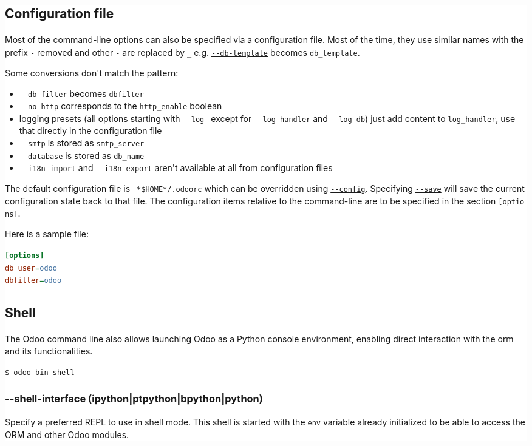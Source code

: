 <a id="reference-cmdline-config"></a>

## Configuration file

Most of the command-line options can also be specified via a configuration
file. Most of the time, they use similar names with the prefix `-` removed
and other `-` are replaced by `_` e.g. [`--db-template`](#cmdoption-odoo-bin-db-template) becomes
`db_template`.

Some conversions don't match the pattern:

* [`--db-filter`](#cmdoption-odoo-bin-db-filter) becomes `dbfilter`
* [`--no-http`](#cmdoption-odoo-bin-no-http) corresponds to the `http_enable` boolean
* logging presets (all options starting with `--log-` except for
  [`--log-handler`](#cmdoption-odoo-bin-log-handler) and [`--log-db`](#cmdoption-odoo-bin-log-db)) just add content to
  `log_handler`, use that directly in the configuration file
* [`--smtp`](#cmdoption-odoo-bin-smtp) is stored as `smtp_server`
* [`--database`](#cmdoption-odoo-bin-d) is stored as `db_name`
* [`--i18n-import`](#cmdoption-odoo-bin-i18n-import) and [`--i18n-export`](#cmdoption-odoo-bin-i18n-export) aren't available at all
  from configuration files

<a id="reference-cmdline-config-file"></a>

The default configuration file is ` *$HOME*/.odoorc` which
can be overridden using [`--config`](#cmdoption-odoo-bin-c). Specifying
[`--save`](#cmdoption-odoo-bin-s) will save the current configuration state back
to that file. The configuration items relative to the command-line are to be
specified in the section `[options]`.

Here is a sample file:

```ini
[options]
db_user=odoo
dbfilter=odoo
```

<a id="reference-cmdline-shell"></a>

## Shell

The Odoo command line also allows launching Odoo as a Python console environment, enabling direct
interaction with the [orm](developer/reference/backend/orm.md#reference-orm) and its functionalities.

```console
$ odoo-bin shell
```

### --shell-interface (ipython|ptpython|bpython|python)

Specify a preferred REPL to use in shell mode. This shell is started with the `env` variable
already initialized to be able to access the ORM and other Odoo modules.
